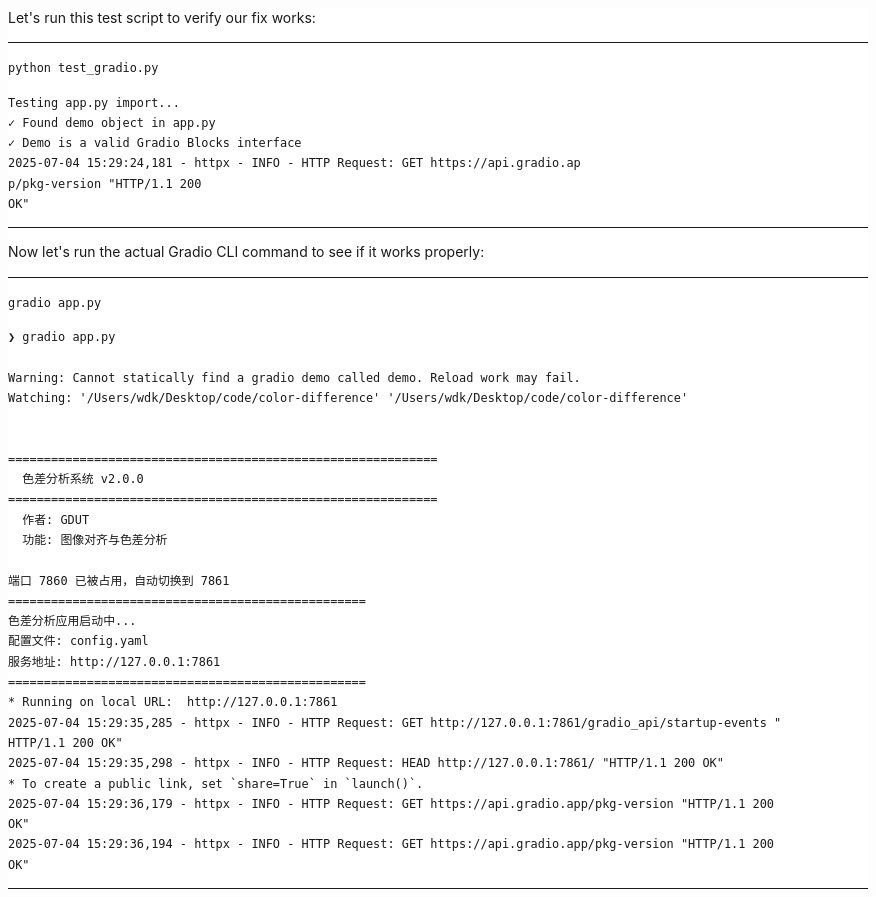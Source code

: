 
Let's run this test script to verify our fix works:

---

```bash
python test_gradio.py
```

```
Testing app.py import...
✓ Found demo object in app.py
✓ Demo is a valid Gradio Blocks interface
2025-07-04 15:29:24,181 - httpx - INFO - HTTP Request: GET https://api.gradio.ap
p/pkg-version "HTTP/1.1 200
OK"

```

---

Now let's run the actual Gradio CLI command to see if it works properly:

---

```bash
gradio app.py
```

```
❯ gradio app.py

Warning: Cannot statically find a gradio demo called demo. Reload work may fail.
Watching: '/Users/wdk/Desktop/code/color-difference' '/Users/wdk/Desktop/code/color-difference'


============================================================
  色差分析系统 v2.0.0
============================================================
  作者: GDUT
  功能: 图像对齐与色差分析

端口 7860 已被占用，自动切换到 7861
==================================================
色差分析应用启动中...
配置文件: config.yaml
服务地址: http://127.0.0.1:7861
==================================================
* Running on local URL:  http://127.0.0.1:7861
2025-07-04 15:29:35,285 - httpx - INFO - HTTP Request: GET http://127.0.0.1:7861/gradio_api/startup-events "
HTTP/1.1 200 OK"
2025-07-04 15:29:35,298 - httpx - INFO - HTTP Request: HEAD http://127.0.0.1:7861/ "HTTP/1.1 200 OK"
* To create a public link, set `share=True` in `launch()`.
2025-07-04 15:29:36,179 - httpx - INFO - HTTP Request: GET https://api.gradio.app/pkg-version "HTTP/1.1 200
OK"
2025-07-04 15:29:36,194 - httpx - INFO - HTTP Request: GET https://api.gradio.app/pkg-version "HTTP/1.1 200
OK"
```

---